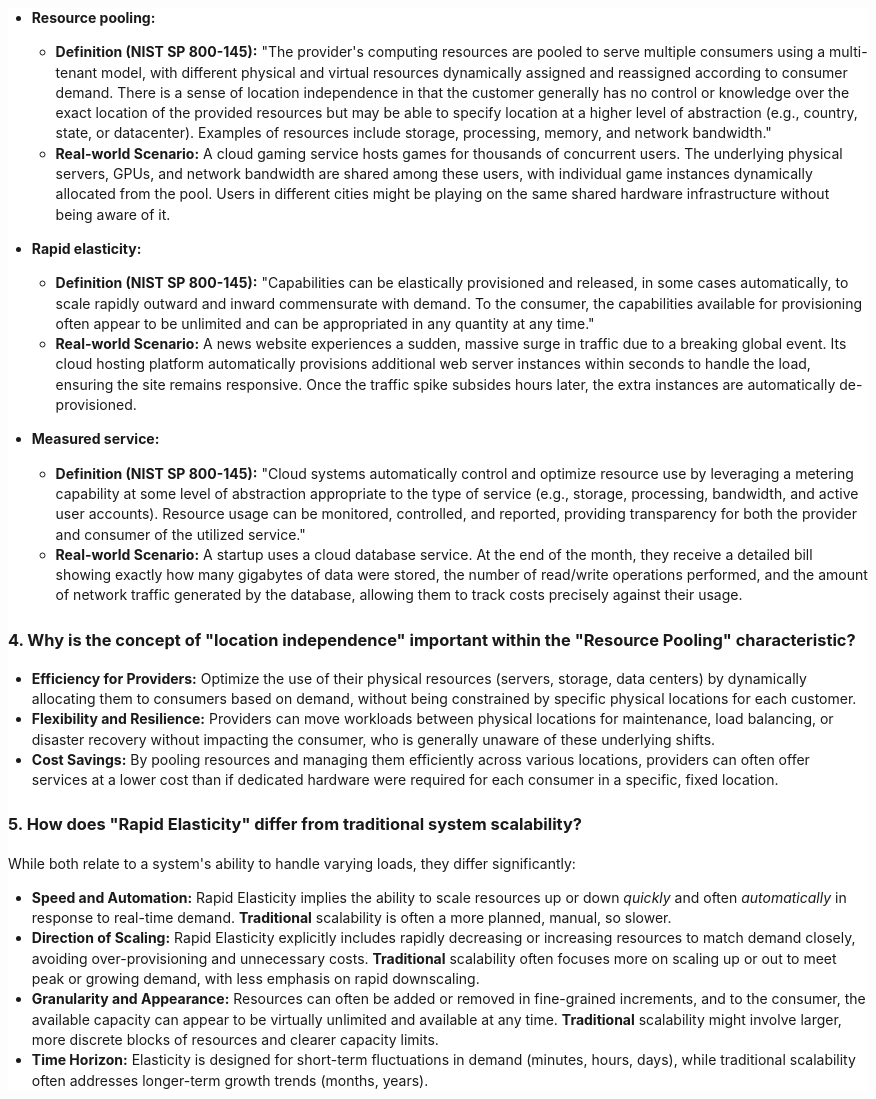 * **Resource pooling:**
    * **Definition (NIST SP 800-145):** "The provider's computing resources are pooled to serve multiple consumers using a multi-tenant model, with different physical and virtual resources dynamically assigned and reassigned according to consumer demand. There is a sense of location independence in that the customer generally has no control or knowledge over the exact location of the provided resources but may be able to specify location at a higher level of abstraction (e.g., country, state, or datacenter). Examples of resources include storage, processing, memory, and network bandwidth."
    * **Real-world Scenario:** A cloud gaming service hosts games for thousands of concurrent users. The underlying physical servers, GPUs, and network bandwidth are shared among these users, with individual game instances dynamically allocated from the pool. Users in different cities might be playing on the same shared hardware infrastructure without being aware of it.

* **Rapid elasticity:**
    * **Definition (NIST SP 800-145):** "Capabilities can be elastically provisioned and released, in some cases automatically, to scale rapidly outward and inward commensurate with demand. To the consumer, the capabilities available for provisioning often appear to be unlimited and can be appropriated in any quantity at any time."
    * **Real-world Scenario:** A news website experiences a sudden, massive surge in traffic due to a breaking global event. Its cloud hosting platform automatically provisions additional web server instances within seconds to handle the load, ensuring the site remains responsive. Once the traffic spike subsides hours later, the extra instances are automatically de-provisioned.

* **Measured service:**
    * **Definition (NIST SP 800-145):** "Cloud systems automatically control and optimize resource use by leveraging a metering capability at some level of abstraction appropriate to the type of service (e.g., storage, processing, bandwidth, and active user accounts). Resource usage can be monitored, controlled, and reported, providing transparency for both the provider and consumer of the utilized service."
    * **Real-world Scenario:** A startup uses a cloud database service. At the end of the month, they receive a detailed bill showing exactly how many gigabytes of data were stored, the number of read/write operations performed, and the amount of network traffic generated by the database, allowing them to track costs precisely against their usage.


### 4. Why is the concept of "location independence" important within the "Resource Pooling" characteristic?

* **Efficiency for Providers:** Optimize the use of their physical resources (servers, storage, data centers) by dynamically allocating them to consumers based on demand, without being constrained by specific physical locations for each customer.
* **Flexibility and Resilience:** Providers can move workloads between physical locations for maintenance, load balancing, or disaster recovery without impacting the consumer, who is generally unaware of these underlying shifts.
* **Cost Savings:** By pooling resources and managing them efficiently across various locations, providers can often offer services at a lower cost than if dedicated hardware were required for each consumer in a specific, fixed location.

### 5. How does "Rapid Elasticity" differ from traditional system scalability?
While both relate to a system's ability to handle varying loads, they differ significantly:
* **Speed and Automation:** Rapid Elasticity implies the ability to scale resources up or down *quickly* and often *automatically* in response to real-time demand. **Traditional** scalability is often a more planned, manual, so slower.
* **Direction of Scaling:** Rapid Elasticity explicitly includes rapidly decreasing or increasing resources to match demand closely, avoiding over-provisioning and unnecessary costs. **Traditional** scalability often focuses more on scaling up or out to meet peak or growing demand, with less emphasis on rapid downscaling.
* **Granularity and Appearance:** Resources can often be added or removed in fine-grained increments, and to the consumer, the available capacity can appear to be virtually unlimited and available at any time. **Traditional** scalability might involve larger, more discrete blocks of resources and clearer capacity limits.
* **Time Horizon:** Elasticity is designed for short-term fluctuations in demand (minutes, hours, days), while traditional scalability often addresses longer-term growth trends (months, years).
